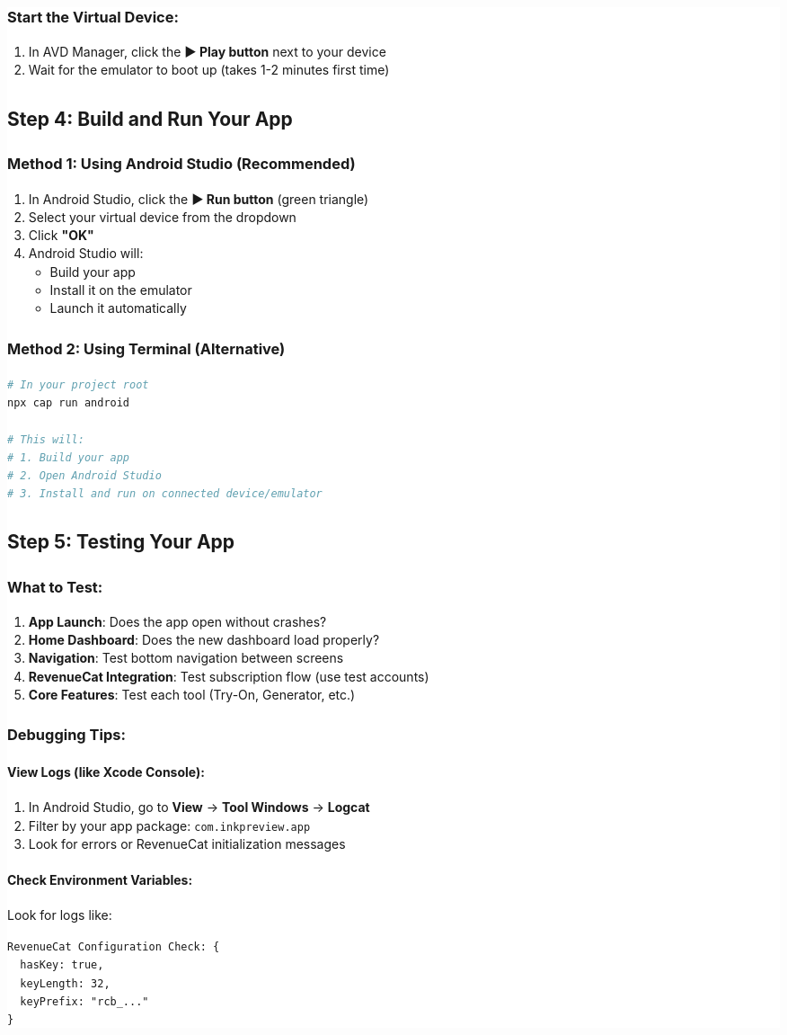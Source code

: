 ### Start the Virtual Device:
1. In AVD Manager, click the **▶️ Play button** next to your device
2. Wait for the emulator to boot up (takes 1-2 minutes first time)

## Step 4: Build and Run Your App

### Method 1: Using Android Studio (Recommended)
1. In Android Studio, click the **▶️ Run button** (green triangle)
2. Select your virtual device from the dropdown
3. Click **"OK"**
4. Android Studio will:
   - Build your app
   - Install it on the emulator
   - Launch it automatically

### Method 2: Using Terminal (Alternative)
```bash
# In your project root
npx cap run android

# This will:
# 1. Build your app
# 2. Open Android Studio
# 3. Install and run on connected device/emulator
```

## Step 5: Testing Your App

### What to Test:
1. **App Launch**: Does the app open without crashes?
2. **Home Dashboard**: Does the new dashboard load properly?
3. **Navigation**: Test bottom navigation between screens
4. **RevenueCat Integration**: Test subscription flow (use test accounts)
5. **Core Features**: Test each tool (Try-On, Generator, etc.)

### Debugging Tips:

#### View Logs (like Xcode Console):
1. In Android Studio, go to **View** → **Tool Windows** → **Logcat**
2. Filter by your app package: `com.inkpreview.app`
3. Look for errors or RevenueCat initialization messages

#### Check Environment Variables:
Look for logs like:
```
RevenueCat Configuration Check: {
  hasKey: true,
  keyLength: 32,
  keyPrefix: "rcb_..."
}
```
